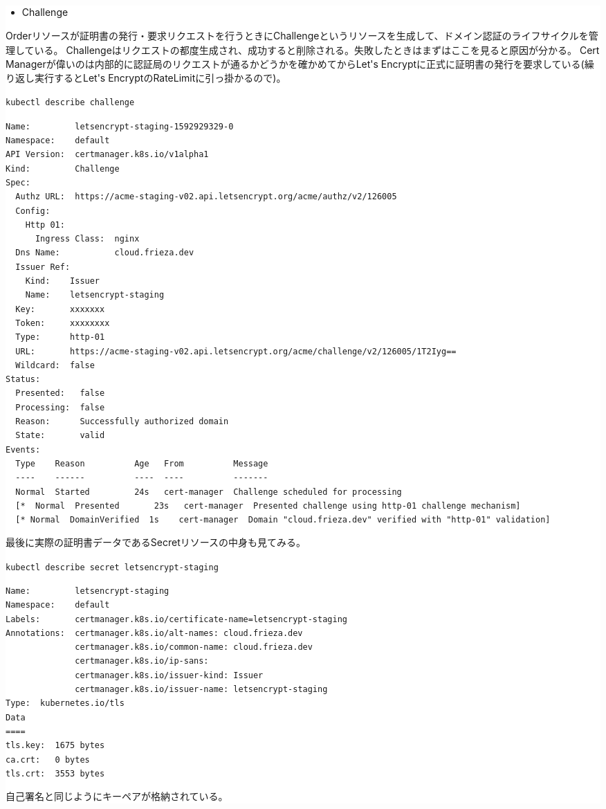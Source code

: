 - Challenge

Orderリソースが証明書の発行・要求リクエストを行うときにChallengeというリソースを生成して、ドメイン認証のライフサイクルを管理している。
Challengeはリクエストの都度生成され、成功すると削除される。失敗したときはまずはここを見ると原因が分かる。
Cert Managerが偉いのは内部的に認証局のリクエストが通るかどうかを確かめてからLet's Encryptに正式に証明書の発行を要求している(繰り返し実行するとLet's EncryptのRateLimitに引っ掛かるので)。

```shell
kubectl describe challenge
```
```
Name:         letsencrypt-staging-1592929329-0
Namespace:    default
API Version:  certmanager.k8s.io/v1alpha1
Kind:         Challenge
Spec:
  Authz URL:  https://acme-staging-v02.api.letsencrypt.org/acme/authz/v2/126005
  Config:
    Http 01:
      Ingress Class:  nginx
  Dns Name:           cloud.frieza.dev
  Issuer Ref:
    Kind:    Issuer
    Name:    letsencrypt-staging
  Key:       xxxxxxx
  Token:     xxxxxxxx
  Type:      http-01
  URL:       https://acme-staging-v02.api.letsencrypt.org/acme/challenge/v2/126005/1T2Iyg==
  Wildcard:  false
Status:
  Presented:   false
  Processing:  false
  Reason:      Successfully authorized domain
  State:       valid
Events:
  Type    Reason          Age   From          Message
  ----    ------          ----  ----          -------
  Normal  Started         24s   cert-manager  Challenge scheduled for processing
  [*  Normal  Presented       23s   cert-manager  Presented challenge using http-01 challenge mechanism]
  [* Normal  DomainVerified  1s    cert-manager  Domain "cloud.frieza.dev" verified with "http-01" validation]
```

最後に実際の証明書データであるSecretリソースの中身も見てみる。
```shell
kubectl describe secret letsencrypt-staging
```

```
Name:         letsencrypt-staging
Namespace:    default
Labels:       certmanager.k8s.io/certificate-name=letsencrypt-staging
Annotations:  certmanager.k8s.io/alt-names: cloud.frieza.dev
              certmanager.k8s.io/common-name: cloud.frieza.dev
              certmanager.k8s.io/ip-sans:
              certmanager.k8s.io/issuer-kind: Issuer
              certmanager.k8s.io/issuer-name: letsencrypt-staging
Type:  kubernetes.io/tls
Data
====
tls.key:  1675 bytes
ca.crt:   0 bytes
tls.crt:  3553 bytes
```
自己署名と同じようにキーペアが格納されている。


[^2]: AWS Load Balancer ControllerでHTTPSを使う場合は[こちら](https://kubernetes-sigs.github.io/aws-load-balancer-controller/v2.2/guide/tasks/ssl_redirect/)が参考になります。
[^3]: CRDバグの問題によりHelm v3.2以前の場合は個別にCRDをセットアップする必要があります。詳細は[こちら](https://cert-manager.io/docs/installation/helm/#option-1-installing-crds-with-kubectl)を参照してください。
[^4]: cert-managerはAWSリソースへのアクセスが発生しないため、今までと異なりIAM Role等の作成は不要です。
[^5]: これらを管理するkubectlの[プラグイン](https://cert-manager.io/docs/usage/kubectl-plugin/)も提供されていますので、管理者ロールの方はこちらも導入しておくとよいでしょう。
